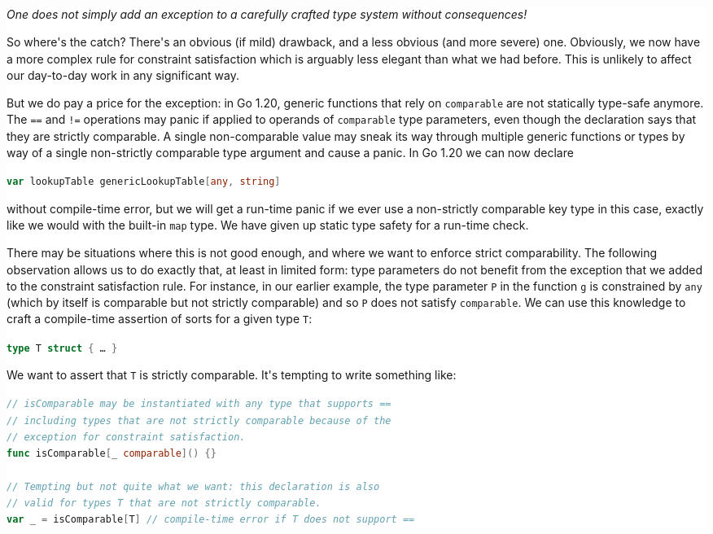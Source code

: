 _One does not simply add an exception to a carefully crafted type
system without consequences!_

So where's the catch?
There's an obvious (if mild) drawback, and a less obvious (and more
severe) one.
Obviously, we now have a more complex rule for constraint satisfaction
which is arguably less elegant than what we had before.
This is unlikely to affect our day-to-day work in any significant way.

But we do pay a price for the exception: in Go 1.20, generic functions
that rely on `comparable` are not statically type-safe anymore.
The `==` and `!=` operations may panic if applied to operands of
`comparable` type parameters, even though the declaration says
that they are strictly comparable.
A single non-comparable value may sneak its way through
multiple generic functions or types by way of a single non-strictly
comparable type argument and cause a panic.
In Go 1.20 we can now declare

```Go
var lookupTable genericLookupTable[any, string]
```

without compile-time error, but we will get a run-time panic
if we ever use a non-strictly comparable key type in this case, exactly like we would
with the built-in `map` type.
We have given up static type safety for a run-time check.

There may be situations where this is not good enough,
and where we want to enforce strict comparability.
The following observation allows us to do exactly that, at least in limited
form: type parameters do not benefit from the exception that we added to the
constraint satisfaction rule.
For instance, in our earlier example, the type parameter `P` in the function
`g` is constrained by `any` (which by itself is comparable but not strictly comparable)
and so `P` does not satisfy `comparable`.
We can use this knowledge to craft a compile-time assertion of sorts for
a given type `T`:

```Go
type T struct { … }
```

We want to assert that `T` is strictly comparable.
It's tempting to write something like:

```Go
// isComparable may be instantiated with any type that supports ==
// including types that are not strictly comparable because of the
// exception for constraint satisfaction.
func isComparable[_ comparable]() {}

// Tempting but not quite what we want: this declaration is also
// valid for types T that are not strictly comparable.
var _ = isComparable[T] // compile-time error if T does not support ==
```
